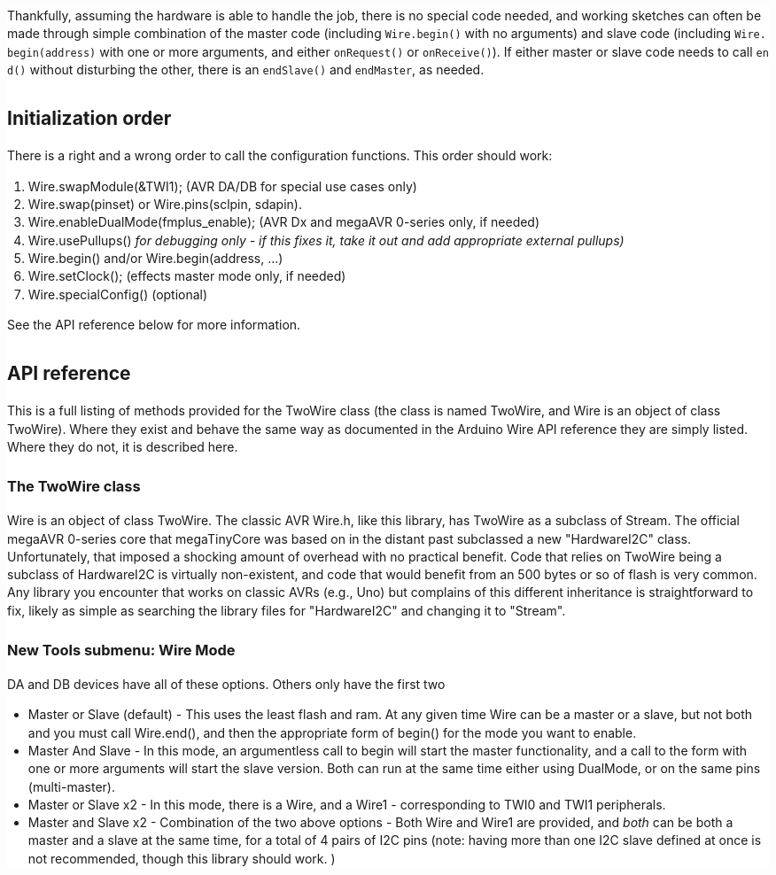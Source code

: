 Thankfully, assuming the hardware is able to handle the job, there is no special code needed, and working sketches can often be made through simple combination of the master code (including `Wire.begin()` with no arguments) and slave code (including `Wire.begin(address)` with one or more arguments, and either `onRequest()` or `onReceive()`). If either master or slave code needs to call `end()` without disturbing the other, there is an `endSlave()` and `endMaster`, as needed.

## Initialization order
There is a right and a wrong order to call the configuration functions. This order should work:
1. Wire.swapModule(&TWI1); (AVR DA/DB for special use cases only)
2. Wire.swap(pinset) or Wire.pins(sclpin, sdapin).
3. Wire.enableDualMode(fmplus_enable); (AVR Dx and megaAVR 0-series only, if needed)
4. Wire.usePullups() *for debugging only - if this fixes it, take it out and add appropriate external pullups)*
5. Wire.begin() and/or Wire.begin(address, ...)
6. Wire.setClock(); (effects master mode only, if needed)
7. Wire.specialConfig() (optional)

See the API reference below for more information.

## API reference
This is a full listing of methods provided for the TwoWire class (the class is named TwoWire, and Wire is an object of class TwoWire). Where they exist and behave the same way as documented in the Arduino Wire API reference they are simply listed. Where they do not, it is described here.

### The TwoWire class
Wire is an object of class TwoWire. The classic AVR Wire.h, like this library, has TwoWire as a subclass of Stream.
The official megaAVR 0-series core that megaTinyCore was based on in the distant past subclassed a new "HardwareI2C" class. Unfortunately, that imposed a shocking amount of overhead with no practical benefit. Code that relies on TwoWire being a subclass of HardwareI2C is virtually non-existent, and code that would benefit from an 500 bytes or so of flash is very common. Any library you encounter that works on classic AVRs (e.g., Uno) but complains of this different inheritance is straightforward to fix, likely as simple as searching the library files for "HardwareI2C" and changing it to "Stream".

### New Tools submenu: Wire Mode
DA and DB devices have all of these options. Others only have the first two
* Master or Slave (default) - This uses the least flash and ram. At any given time Wire can be a master or a slave, but not both and you must call Wire.end(), and then the appropriate form of begin() for the mode you want to enable.
* Master And Slave - In this mode, an argumentless call to begin will start the master functionality, and a call to the form with one or more arguments will start the slave version. Both can run at the same time either using DualMode, or on the same pins (multi-master).
* Master or Slave x2 - In this mode, there is a Wire, and a Wire1 - corresponding to TWI0 and TWI1 peripherals.
* Master and Slave x2 - Combination of the two above options - Both Wire and Wire1 are provided, and *both* can be both a master and a slave at the same time, for a total of 4 pairs of I2C pins (note: having more than one I2C slave defined at once is not recommended, though this library should work. )
